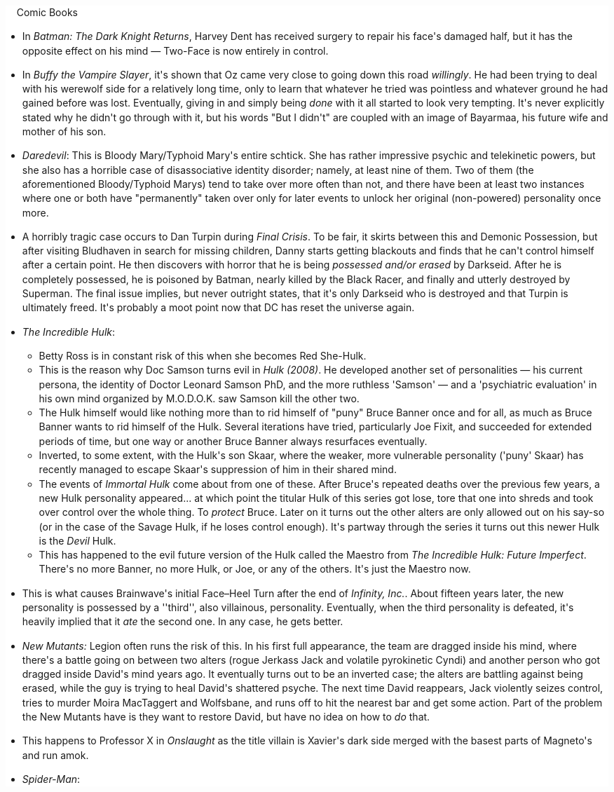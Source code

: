    Comic Books 

-   In _Batman: The Dark Knight Returns_, Harvey Dent has received surgery to repair his face's damaged half, but it has the opposite effect on his mind — Two-Face is now entirely in control.
-   In _Buffy the Vampire Slayer_, it's shown that Oz came very close to going down this road _willingly_. He had been trying to deal with his werewolf side for a relatively long time, only to learn that whatever he tried was pointless and whatever ground he had gained before was lost. Eventually, giving in and simply being _done_ with it all started to look very tempting. It's never explicitly stated why he didn't go through with it, but his words "But I didn't" are coupled with an image of Bayarmaa, his future wife and mother of his son.
-   _Daredevil_: This is Bloody Mary/Typhoid Mary's entire schtick. She has rather impressive psychic and telekinetic powers, but she also has a horrible case of disassociative identity disorder; namely, at least nine of them. Two of them (the aforementioned Bloody/Typhoid Marys) tend to take over more often than not, and there have been at least two instances where one or both have "permanently" taken over only for later events to unlock her original (non-powered) personality once more.

-   A horribly tragic case occurs to Dan Turpin during _Final Crisis_. To be fair, it skirts between this and Demonic Possession, but after visiting Bludhaven in search for missing children, Danny starts getting blackouts and finds that he can't control himself after a certain point. He then discovers with horror that he is being _possessed and/or erased_ by Darkseid. After he is completely possessed, he is poisoned by Batman, nearly killed by the Black Racer, and finally and utterly destroyed by Superman. The final issue implies, but never outright states, that it's only Darkseid who is destroyed and that Turpin is ultimately freed. It's probably a moot point now that DC has reset the universe again.
-   _The Incredible Hulk_:
    -   Betty Ross is in constant risk of this when she becomes Red She-Hulk.
    -   This is the reason why Doc Samson turns evil in _Hulk (2008)_. He developed another set of personalities — his current persona, the identity of Doctor Leonard Samson PhD, and the more ruthless 'Samson' — and a 'psychiatric evaluation' in his own mind organized by M.O.D.O.K. saw Samson kill the other two.
    -   The Hulk himself would like nothing more than to rid himself of "puny" Bruce Banner once and for all, as much as Bruce Banner wants to rid himself of the Hulk. Several iterations have tried, particularly Joe Fixit, and succeeded for extended periods of time, but one way or another Bruce Banner always resurfaces eventually.
    -   Inverted, to some extent, with the Hulk's son Skaar, where the weaker, more vulnerable personality ('puny' Skaar) has recently managed to escape Skaar's suppression of him in their shared mind.
    -   The events of _Immortal Hulk_ come about from one of these. After Bruce's repeated deaths over the previous few years, a new Hulk personality appeared... at which point the titular Hulk of this series got lose, tore that one into shreds and took over control over the whole thing. To _protect_ Bruce. Later on it turns out the other alters are only allowed out on his say-so (or in the case of the Savage Hulk, if he loses control enough). It's partway through the series it turns out this newer Hulk is the _Devil_ Hulk.
    -   This has happened to the evil future version of the Hulk called the Maestro from _The Incredible Hulk: Future Imperfect_. There's no more Banner, no more Hulk, or Joe, or any of the others. It's just the Maestro now.
-   This is what causes Brainwave's initial Face–Heel Turn after the end of _Infinity, Inc._. About fifteen years later, the new personality is possessed by a ''third'', also villainous, personality. Eventually, when the third personality is defeated, it's heavily implied that it _ate_ the second one. In any case, he gets better.

-   _New Mutants:_ Legion often runs the risk of this. In his first full appearance, the team are dragged inside his mind, where there's a battle going on between two alters (rogue Jerkass Jack and volatile pyrokinetic Cyndi) and another person who got dragged inside David's mind years ago. It eventually turns out to be an inverted case; the alters are battling against being erased, while the guy is trying to heal David's shattered psyche. The next time David reappears, Jack violently seizes control, tries to murder Moira MacTaggert and Wolfsbane, and runs off to hit the nearest bar and get some action. Part of the problem the New Mutants have is they want to restore David, but have no idea on how to _do_ that.
-   This happens to Professor X in _Onslaught_ as the title villain is Xavier's dark side merged with the basest parts of Magneto's and run amok.
-   _Spider-Man_:
